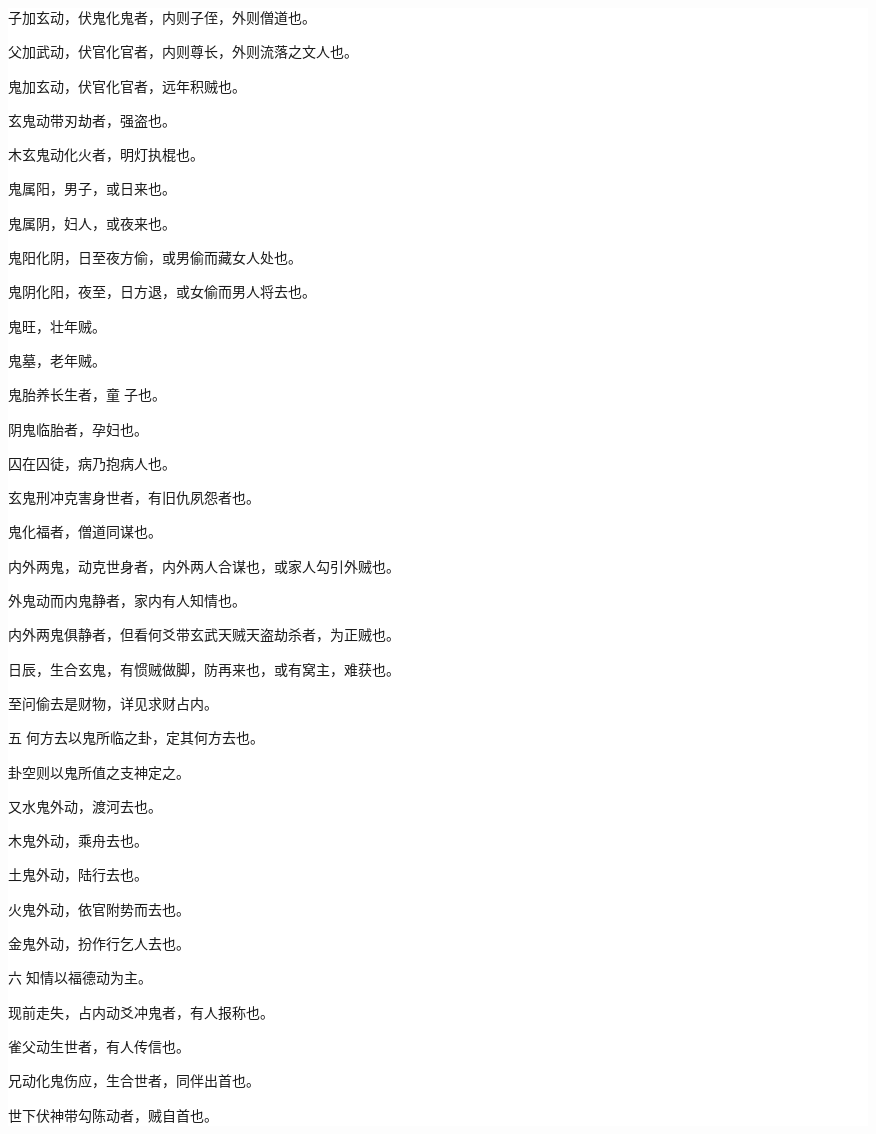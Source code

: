 子加玄动，伏鬼化鬼者，内则子侄，外则僧道也。

父加武动，伏官化官者，内则尊长，外则流落之文人也。

鬼加玄动，伏官化官者，远年积贼也。

玄鬼动带刃劫者，强盗也。

木玄鬼动化火者，明灯执棍也。

鬼属阳，男子，或日来也。

鬼属阴，妇人，或夜来也。

鬼阳化阴，日至夜方偷，或男偷而藏女人处也。

鬼阴化阳，夜至，日方退，或女偷而男人将去也。

鬼旺，壮年贼。

鬼墓，老年贼。

鬼胎养长生者，童 子也。

阴鬼临胎者，孕妇也。

囚在囚徒，病乃抱病人也。

玄鬼刑冲克害身世者，有旧仇夙怨者也。

鬼化福者，僧道同谋也。

内外两鬼，动克世身者，内外两人合谋也，或家人勾引外贼也。

外鬼动而内鬼静者，家内有人知情也。

内外两鬼俱静者，但看何爻带玄武天贼天盗劫杀者，为正贼也。

日辰，生合玄鬼，有惯贼做脚，防再来也，或有窝主，难获也。

至问偷去是财物，详见求财占内。

五 何方去以鬼所临之卦，定其何方去也。

卦空则以鬼所值之支神定之。

又水鬼外动，渡河去也。

木鬼外动，乘舟去也。

土鬼外动，陆行去也。

火鬼外动，依官附势而去也。

金鬼外动，扮作行乞人去也。

六 知情以福德动为主。

现前走失，占内动爻冲鬼者，有人报称也。

雀父动生世者，有人传信也。

兄动化鬼伤应，生合世者，同伴出首也。

世下伏神带勾陈动者，贼自首也。
